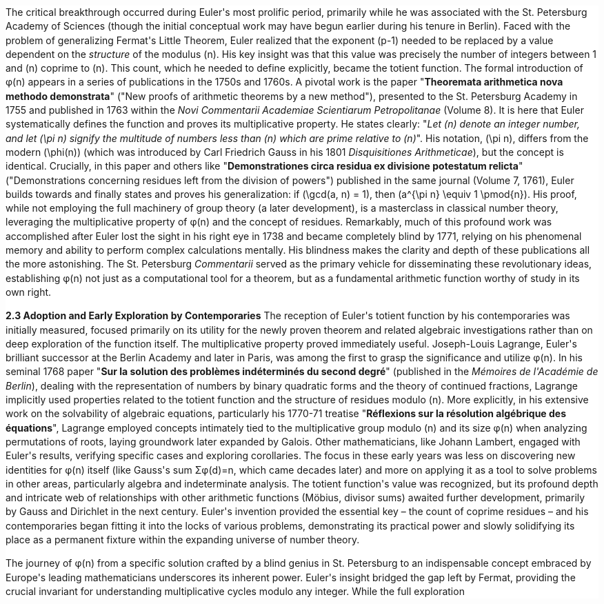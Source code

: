 The critical breakthrough occurred during Euler's most prolific period, primarily while he was associated with the St. Petersburg Academy of Sciences (though the initial conceptual work may have begun earlier during his tenure in Berlin). Faced with the problem of generalizing Fermat's Little Theorem, Euler realized that the exponent \(p-1\) needed to be replaced by a value dependent on the *structure* of the modulus \(n\). His key insight was that this value was precisely the number of integers between 1 and \(n\) coprime to \(n\). This count, which he needed to define explicitly, became the totient function. The formal introduction of φ(n) appears in a series of publications in the 1750s and 1760s. A pivotal work is the paper "**Theoremata arithmetica nova methodo demonstrata**" ("New proofs of arithmetic theorems by a new method"), presented to the St. Petersburg Academy in 1755 and published in 1763 within the *Novi Commentarii Academiae Scientiarum Petropolitanae* (Volume 8). It is here that Euler systematically defines the function and proves its multiplicative property. He states clearly: "*Let \(n\) denote an integer number, and let \(\pi n\) signify the multitude of numbers less than \(n\) which are prime relative to \(n\)*". His notation, \(\pi n\), differs from the modern \(\phi(n)\) (which was introduced by Carl Friedrich Gauss in his 1801 *Disquisitiones Arithmeticae*), but the concept is identical. Crucially, in this paper and others like "**Demonstrationes circa residua ex divisione potestatum relicta**" ("Demonstrations concerning residues left from the division of powers") published in the same journal (Volume 7, 1761), Euler builds towards and finally states and proves his generalization: if \(\gcd(a, n) = 1\), then \(a^{\pi n} \equiv 1 \pmod{n}\). His proof, while not employing the full machinery of group theory (a later development), is a masterclass in classical number theory, leveraging the multiplicative property of φ(n) and the concept of residues. Remarkably, much of this profound work was accomplished after Euler lost the sight in his right eye in 1738 and became completely blind by 1771, relying on his phenomenal memory and ability to perform complex calculations mentally. His blindness makes the clarity and depth of these publications all the more astonishing. The St. Petersburg *Commentarii* served as the primary vehicle for disseminating these revolutionary ideas, establishing φ(n) not just as a computational tool for a theorem, but as a fundamental arithmetic function worthy of study in its own right.

**2.3 Adoption and Early Exploration by Contemporaries**
The reception of Euler's totient function by his contemporaries was initially measured, focused primarily on its utility for the newly proven theorem and related algebraic investigations rather than on deep exploration of the function itself. The multiplicative property proved immediately useful. Joseph-Louis Lagrange, Euler's brilliant successor at the Berlin Academy and later in Paris, was among the first to grasp the significance and utilize φ(n). In his seminal 1768 paper "**Sur la solution des problèmes indéterminés du second degré**" (published in the *Mémoires de l'Académie de Berlin*), dealing with the representation of numbers by binary quadratic forms and the theory of continued fractions, Lagrange implicitly used properties related to the totient function and the structure of residues modulo \(n\). More explicitly, in his extensive work on the solvability of algebraic equations, particularly his 1770-71 treatise "**Réflexions sur la résolution algébrique des équations**", Lagrange employed concepts intimately tied to the multiplicative group modulo \(n\) and its size φ(n) when analyzing permutations of roots, laying groundwork later expanded by Galois. Other mathematicians, like Johann Lambert, engaged with Euler's results, verifying specific cases and exploring corollaries. The focus in these early years was less on discovering new identities for φ(n) itself (like Gauss's sum Σφ(d)=n, which came decades later) and more on applying it as a tool to solve problems in other areas, particularly algebra and indeterminate analysis. The totient function's value was recognized, but its profound depth and intricate web of relationships with other arithmetic functions (Möbius, divisor sums) awaited further development, primarily by Gauss and Dirichlet in the next century. Euler's invention provided the essential key – the count of coprime residues – and his contemporaries began fitting it into the locks of various problems, demonstrating its practical power and slowly solidifying its place as a permanent fixture within the expanding universe of number theory.

The journey of φ(n) from a specific solution crafted by a blind genius in St. Petersburg to an indispensable concept embraced by Europe's leading mathematicians underscores its inherent power. Euler's insight bridged the gap left by Fermat, providing the crucial invariant for understanding multiplicative cycles modulo any integer. While the full exploration
